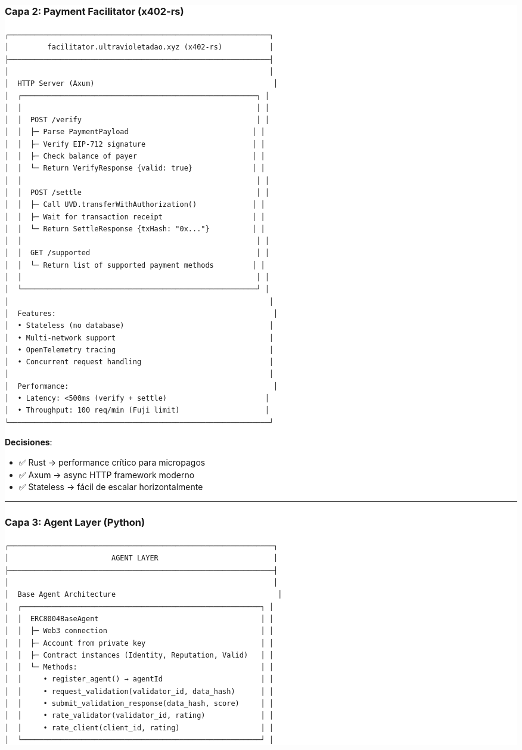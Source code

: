 ### Capa 2: Payment Facilitator (x402-rs)

```
┌─────────────────────────────────────────────────────────────┐
│         facilitator.ultravioletadao.xyz (x402-rs)           │
├─────────────────────────────────────────────────────────────┤
│                                                             │
│  HTTP Server (Axum)                                          │
│  ┌───────────────────────────────────────────────────────┐ │
│  │                                                       │ │
│  │  POST /verify                                         │ │
│  │  ├─ Parse PaymentPayload                             │ │
│  │  ├─ Verify EIP-712 signature                         │ │
│  │  ├─ Check balance of payer                           │ │
│  │  └─ Return VerifyResponse {valid: true}              │ │
│  │                                                       │ │
│  │  POST /settle                                         │ │
│  │  ├─ Call UVD.transferWithAuthorization()             │ │
│  │  ├─ Wait for transaction receipt                     │ │
│  │  └─ Return SettleResponse {txHash: "0x..."}          │ │
│  │                                                       │ │
│  │  GET /supported                                       │ │
│  │  └─ Return list of supported payment methods         │ │
│  │                                                       │ │
│  └───────────────────────────────────────────────────────┘ │
│                                                             │
│  Features:                                                   │
│  • Stateless (no database)                                  │
│  • Multi-network support                                    │
│  • OpenTelemetry tracing                                    │
│  • Concurrent request handling                              │
│                                                             │
│  Performance:                                                │
│  • Latency: <500ms (verify + settle)                       │
│  • Throughput: 100 req/min (Fuji limit)                    │
└─────────────────────────────────────────────────────────────┘
```

**Decisiones**:
- ✅ Rust → performance crítico para micropagos
- ✅ Axum → async HTTP framework moderno
- ✅ Stateless → fácil de escalar horizontalmente

---

### Capa 3: Agent Layer (Python)

```
┌──────────────────────────────────────────────────────────────┐
│                        AGENT LAYER                           │
├──────────────────────────────────────────────────────────────┤
│                                                              │
│  Base Agent Architecture                                      │
│  ┌────────────────────────────────────────────────────────┐ │
│  │  ERC8004BaseAgent                                      │ │
│  │  ├─ Web3 connection                                    │ │
│  │  ├─ Account from private key                           │ │
│  │  ├─ Contract instances (Identity, Reputation, Valid)   │ │
│  │  └─ Methods:                                           │ │
│  │     • register_agent() → agentId                       │ │
│  │     • request_validation(validator_id, data_hash)      │ │
│  │     • submit_validation_response(data_hash, score)     │ │
│  │     • rate_validator(validator_id, rating)             │ │
│  │     • rate_client(client_id, rating)                   │ │
│  └────────────────────────────────────────────────────────┘ │
```
